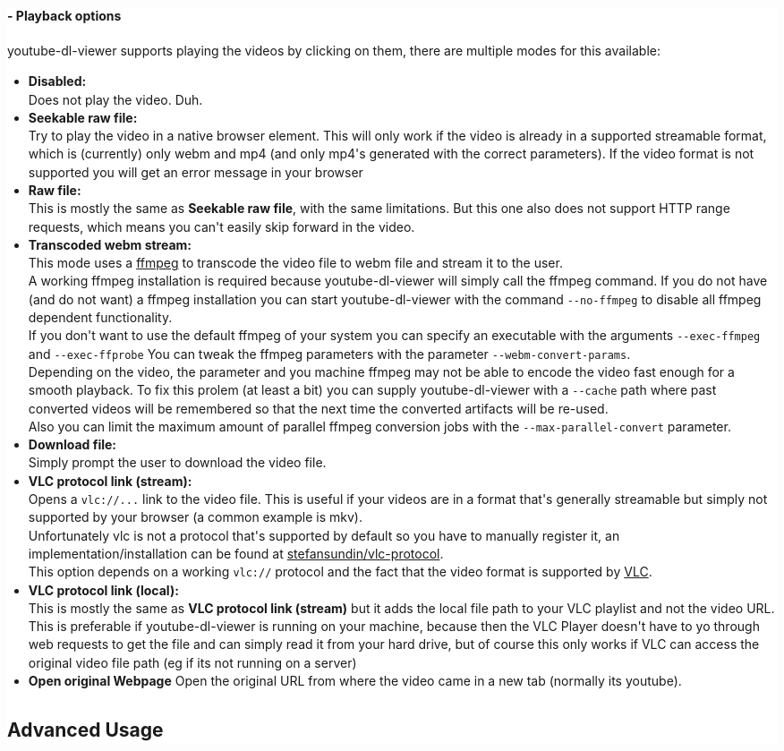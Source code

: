
#### - Playback options

youtube-dl-viewer supports playing the videos by clicking on them, there are multiple modes for this available:

 - **Disabled:**  
   Does not play the video. Duh.
 - **Seekable raw file:**  
   Try to play the video in a native browser <media> element. This will only work if the video is already in a supported streamable format, which is (currently) only webm and mp4 (and only mp4's generated with the correct parameters). If the video format is not supported you will get an error message in your browser
 - **Raw file:**  
   This is mostly the same as **Seekable raw file**, with the same limitations. But this one also does not support HTTP range requests, which means you can't easily skip forward in the video.
 - **Transcoded webm stream:**  
   This mode uses a [ffmpeg](https://ffmpeg.org/) to transcode the video file to webm file and stream it to the user.  
   A working ffmpeg installation is required because youtube-dl-viewer will simply call the ffmpeg command. If you do not have (and do not want) a ffmpeg installation you can start youtube-dl-viewer with the command `--no-ffmpeg` to disable all ffmpeg dependent functionality.  
   If you don't want to use the default ffmpeg of your system you can specify an executable with the arguments `--exec-ffmpeg` and `--exec-ffprobe` 
   You can tweak the ffmpeg parameters with the parameter `--webm-convert-params`.  
   Depending on the video, the parameter and you machine ffmpeg may not be able to encode the video fast enough for a smooth playback. To fix this prolem (at least a bit) you can supply youtube-dl-viewer with a `--cache` path where past converted videos will be remembered so that the next time the converted artifacts will be re-used.  
   Also you can limit the maximum amount of parallel ffmpeg conversion jobs with the `--max-parallel-convert` parameter.
 - **Download file:**  
  Simply prompt the user to download the video file.
 - **VLC protocol link (stream):**  
  Opens a `vlc://...` link to the video file. This is useful if your videos are in a format that's generally streamable but simply not supported by your browser (a common example is mkv).  
  Unfortunately vlc is not a protocol that's supported by default so you have to manually register it, an implementation/installation can be found at [stefansundin/vlc-protocol](https://github.com/stefansundin/vlc-protocol/).  
  This option depends on a working `vlc://` protocol and the fact that the video format is supported by [VLC](https://www.videolan.org/vlc/).
 - **VLC protocol link (local):**  
  This is mostly the same as **VLC protocol link (stream)** but it adds the local file path to your VLC playlist and not the video URL.  
  This is preferable if youtube-dl-viewer is running on your machine, because then the VLC Player doesn't have to yo through web requests to get the file and can simply read it from your hard drive, but of course this only works if VLC can access the original video file path (eg if its not running on a server)
 - **Open original Webpage**
  Open the original URL from where the video came in a new tab (normally its youtube).

## Advanced Usage
